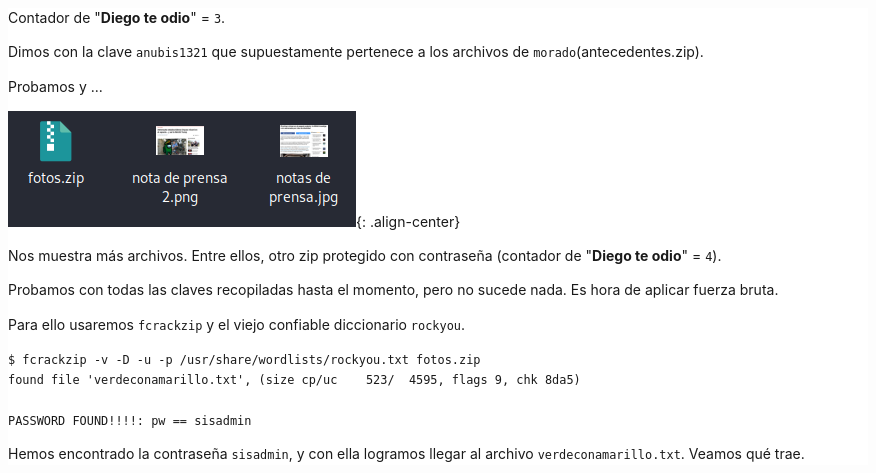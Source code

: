 Contador de "**Diego te odio**" = `3`.

Dimos con la clave `anubis1321` que supuestamente pertenece a los archivos de `morado`(antecedentes.zip).

Probamos y ...

![](/assets/images/content/CTF/Q4-2020/impostor/image_030.PNG){: .align-center}

Nos muestra más archivos. Entre ellos, otro zip protegido con contraseña (contador de "**Diego te odio**" = `4`). 

Probamos con todas las claves recopiladas hasta el momento, pero no sucede nada. Es hora de aplicar fuerza bruta.

Para ello usaremos `fcrackzip` y el viejo confiable diccionario `rockyou`.

```
$ fcrackzip -v -D -u -p /usr/share/wordlists/rockyou.txt fotos.zip 
found file 'verdeconamarillo.txt', (size cp/uc    523/  4595, flags 9, chk 8da5)           

PASSWORD FOUND!!!!: pw == sisadmin
```

Hemos encontrado la contraseña `sisadmin`, y con ella logramos llegar al archivo `verdeconamarillo.txt`. Veamos qué trae.
